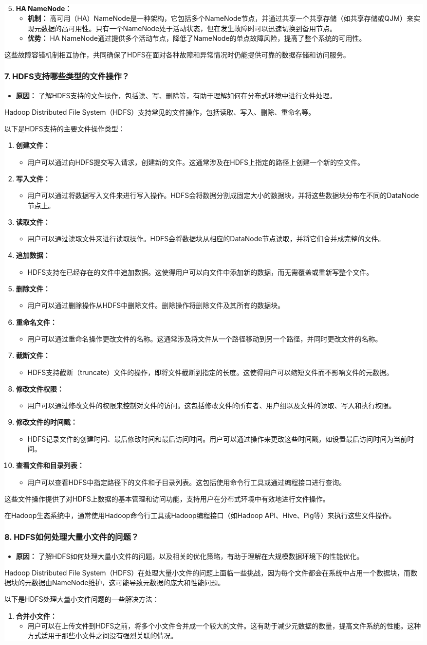 5. **HA NameNode：**
   - **机制：** 高可用（HA）NameNode是一种架构，它包括多个NameNode节点，并通过共享一个共享存储（如共享存储或QJM）来实现元数据的高可用性。只有一个NameNode处于活动状态，但在发生故障时可以迅速切换到备用节点。
   - **优势：** HA NameNode通过提供多个活动节点，降低了NameNode的单点故障风险，提高了整个系统的可用性。

这些故障容错机制相互协作，共同确保了HDFS在面对各种故障和异常情况时仍能提供可靠的数据存储和访问服务。

### 7. **HDFS支持哪些类型的文件操作？**

   - **原因：** 了解HDFS支持的文件操作，包括读、写、删除等，有助于理解如何在分布式环境中进行文件处理。

Hadoop Distributed File System（HDFS）支持常见的文件操作，包括读取、写入、删除、重命名等。

以下是HDFS支持的主要文件操作类型：

1. **创建文件：**
   - 用户可以通过向HDFS提交写入请求，创建新的文件。这通常涉及在HDFS上指定的路径上创建一个新的空文件。

2. **写入文件：**
   - 用户可以通过将数据写入文件来进行写入操作。HDFS会将数据分割成固定大小的数据块，并将这些数据块分布在不同的DataNode节点上。

3. **读取文件：**
   - 用户可以通过读取文件来进行读取操作。HDFS会将数据块从相应的DataNode节点读取，并将它们合并成完整的文件。

4. **追加数据：**
   - HDFS支持在已经存在的文件中追加数据。这使得用户可以向文件中添加新的数据，而无需覆盖或重新写整个文件。

5. **删除文件：**
   - 用户可以通过删除操作从HDFS中删除文件。删除操作将删除文件及其所有的数据块。

6. **重命名文件：**
   - 用户可以通过重命名操作更改文件的名称。这通常涉及将文件从一个路径移动到另一个路径，并同时更改文件的名称。

7. **截断文件：**
   - HDFS支持截断（truncate）文件的操作，即将文件截断到指定的长度。这使得用户可以缩短文件而不影响文件的元数据。

8. **修改文件权限：**
   - 用户可以通过修改文件的权限来控制对文件的访问。这包括修改文件的所有者、用户组以及文件的读取、写入和执行权限。

9. **修改文件的时间戳：**
   - HDFS记录文件的创建时间、最后修改时间和最后访问时间。用户可以通过操作来更改这些时间戳，如设置最后访问时间为当前时间。

10. **查看文件和目录列表：**
    - 用户可以查看HDFS中指定路径下的文件和子目录列表。这包括使用命令行工具或通过编程接口进行查询。

这些文件操作提供了对HDFS上数据的基本管理和访问功能，支持用户在分布式环境中有效地进行文件操作。

在Hadoop生态系统中，通常使用Hadoop命令行工具或Hadoop编程接口（如Hadoop API、Hive、Pig等）来执行这些文件操作。

### 8. **HDFS如何处理大量小文件的问题？**

   - **原因：** 了解HDFS如何处理大量小文件的问题，以及相关的优化策略，有助于理解在大规模数据环境下的性能优化。

Hadoop Distributed File System（HDFS）在处理大量小文件的问题上面临一些挑战，因为每个文件都会在系统中占用一个数据块，而数据块的元数据由NameNode维护，这可能导致元数据的庞大和性能问题。

以下是HDFS处理大量小文件问题的一些解决方法：

1. **合并小文件：**
   - 用户可以在上传文件到HDFS之前，将多个小文件合并成一个较大的文件。这有助于减少元数据的数量，提高文件系统的性能。这种方式适用于那些小文件之间没有强烈关联的情况。
